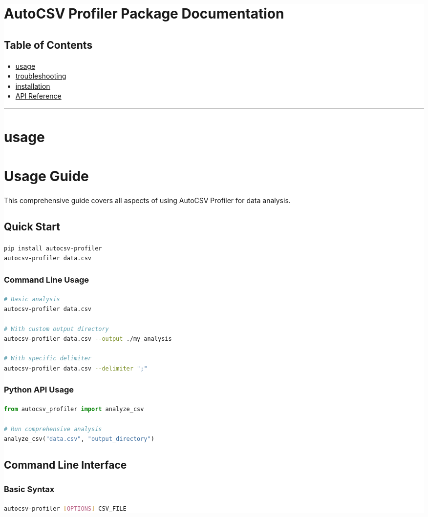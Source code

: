 # AutoCSV Profiler Package Documentation

## Table of Contents

- [usage](#usage)
- [troubleshooting](#troubleshooting)
- [installation](#installation)
- [API Reference](#api-reference)

---

# usage

# Usage Guide

This comprehensive guide covers all aspects of using AutoCSV Profiler for data analysis.

## Quick Start

```bash
pip install autocsv-profiler
autocsv-profiler data.csv
```

### Command Line Usage

```bash
# Basic analysis
autocsv-profiler data.csv

# With custom output directory
autocsv-profiler data.csv --output ./my_analysis

# With specific delimiter
autocsv-profiler data.csv --delimiter ";"
```

### Python API Usage
```python
from autocsv_profiler import analyze_csv

# Run comprehensive analysis
analyze_csv("data.csv", "output_directory")
```

## Command Line Interface

### Basic Syntax
```bash
autocsv-profiler [OPTIONS] CSV_FILE
```
